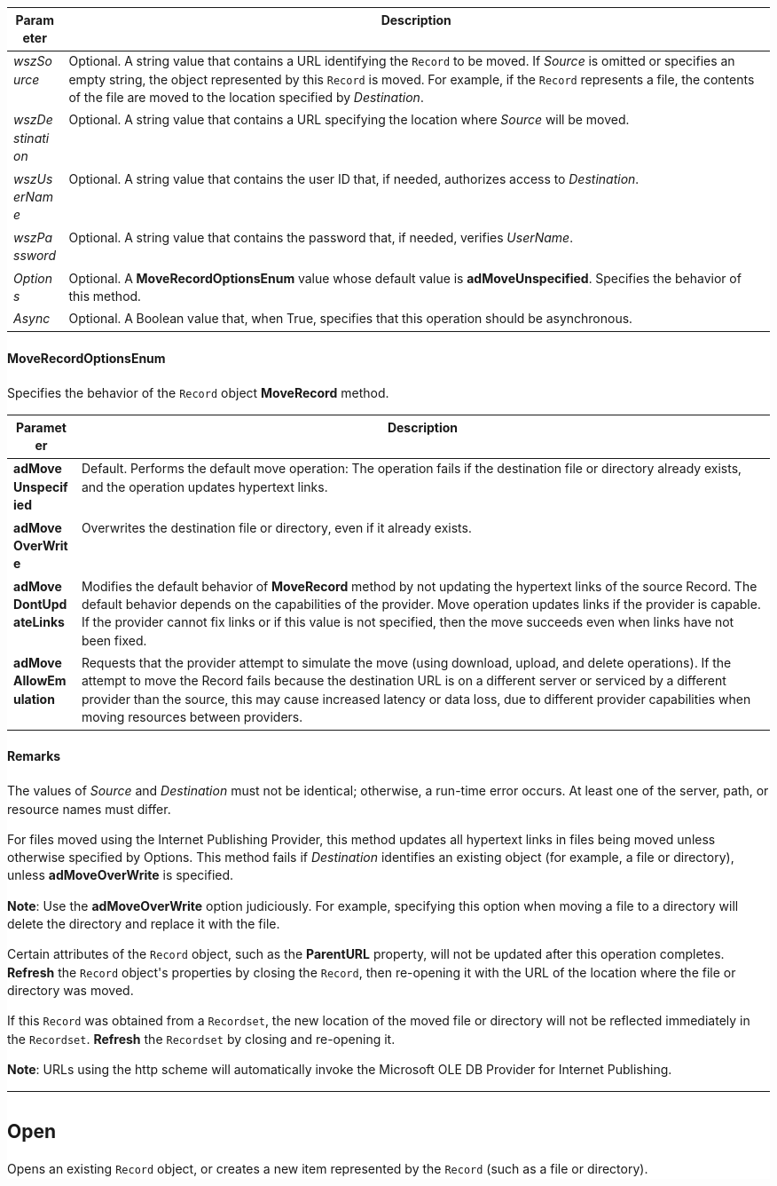 | Parameter  | Description |
| ---------- | ----------- |
| *wszSource* | Optional. A string value that contains a URL identifying the `Record` to be moved. If *Source* is omitted or specifies an empty string, the object represented by this `Record` is moved. For example, if the `Record` represents a file, the contents of the file are moved to the location specified by *Destination*. |
| *wszDestination* | Optional. A string value that contains a URL specifying the location where *Source* will be moved. |
| *wszUserName* | Optional. A string value that contains the user ID that, if needed, authorizes access to *Destination*. |
| *wszPassword* | Optional. A string value that contains the password that, if needed, verifies *UserName*. |
| *Options* | Optional. A **MoveRecordOptionsEnum** value whose default value is **adMoveUnspecified**. Specifies the behavior of this method. |
| *Async* | Optional. A Boolean value that, when True, specifies that this operation should be asynchronous. |

#### MoveRecordOptionsEnum

Specifies the behavior of the `Record` object **MoveRecord** method.

| Parameter  | Description |
| ---------- | ----------- |
| **adMoveUnspecified** | Default. Performs the default move operation: The operation fails if the destination file or directory already exists, and the operation updates hypertext links. |
| **adMoveOverWrite** | Overwrites the destination file or directory, even if it already exists. |
| **adMoveDontUpdateLinks** | Modifies the default behavior of **MoveRecord** method by not updating the hypertext links of the source Record. The default behavior depends on the capabilities of the provider. Move operation updates links if the provider is capable. If the provider cannot fix links or if this value is not specified, then the move succeeds even when links have not been fixed. |
| **adMoveAllowEmulation** | Requests that the provider attempt to simulate the move (using download, upload, and delete operations). If the attempt to move the Record fails because the destination URL is on a different server or serviced by a different provider than the source, this may cause increased latency or data loss, due to different provider capabilities when moving resources between providers. |

#### Remarks

The values of *Source* and *Destination* must not be identical; otherwise, a run-time error occurs. At least one of the server, path, or resource names must differ.

For files moved using the Internet Publishing Provider, this method updates all hypertext links in files being moved unless otherwise specified by Options. This method fails if *Destination* identifies an existing object (for example, a file or directory), unless **adMoveOverWrite** is specified.

**Note**: Use the **adMoveOverWrite** option judiciously. For example, specifying this option when moving a file to a directory will delete the directory and replace it with the file.

Certain attributes of the `Record` object, such as the **ParentURL** property, will not be updated after this operation completes. **Refresh** the `Record` object's properties by closing the `Record`, then re-opening it with the URL of the location where the file or directory was moved.

If this `Record` was obtained from a `Recordset`, the new location of the moved file or directory will not be reflected immediately in the `Recordset`. **Refresh** the `Recordset` by closing and re-opening it.

**Note**: URLs using the http scheme will automatically invoke the Microsoft OLE DB Provider for Internet Publishing.

---

## Open

Opens an existing `Record` object, or creates a new item represented by the `Record` (such as a file or directory).
